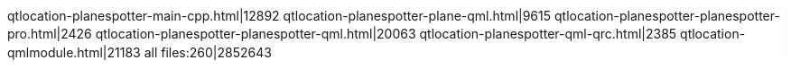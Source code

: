 qtlocation-planespotter-main-cpp.html|12892
qtlocation-planespotter-plane-qml.html|9615
qtlocation-planespotter-planespotter-pro.html|2426
qtlocation-planespotter-planespotter-qml.html|20063
qtlocation-planespotter-qml-qrc.html|2385
qtlocation-qmlmodule.html|21183
all files:260|2852643
